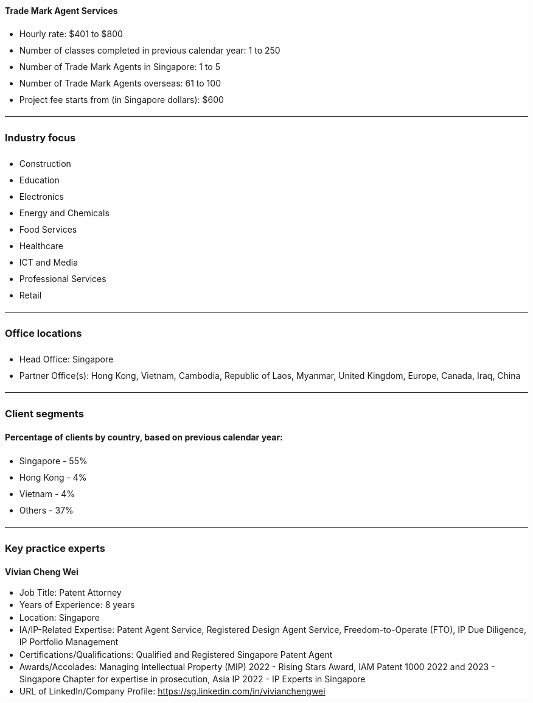 **Trade Mark Agent Services**

<ul>
<li style='line-height: 27px; margin: 0px 0px !important'>Hourly rate:  $401 to $800</li>
<li style='line-height: 27px; margin: 0px 0px !important'>Number of classes completed in previous calendar year: 1 to 250</li>
<li style='line-height: 27px; margin: 0px 0px !important'>Number of Trade Mark Agents in Singapore: 1 to 5</li>
<li style='line-height: 27px; margin: 0px 0px !important'>Number of Trade Mark Agents overseas: 61 to 100</li>
<li style='line-height: 27px; margin: 0px 0px !important'>Project fee starts from (in Singapore dollars):  $600</li>
</ul>

---
<a name='industry-focus'></a>
### Industry focus

<ul><li style='line-height: 27px; margin: 0px 0px !important'> Construction</li><li style='line-height: 27px; margin: 0px 0px !important'>Education</li><li style='line-height: 27px; margin: 0px 0px !important'>Electronics</li><li style='line-height: 27px; margin: 0px 0px !important'>Energy and Chemicals</li><li style='line-height: 27px; margin: 0px 0px !important'>Food Services</li><li style='line-height: 27px; margin: 0px 0px !important'>Healthcare</li><li style='line-height: 27px; margin: 0px 0px !important'>ICT and Media</li><li style='line-height: 27px; margin: 0px 0px !important'>Professional Services</li><li style='line-height: 27px; margin: 0px 0px !important'>Retail</li></ul>

---
<a name='office-locations'></a>
### Office locations

<ul><li style='line-height: 27px; margin: 0px 0px !important'> Head Office: Singapore</li><li style='line-height: 27px; margin: 0px 0px !important'>Partner Office(s): Hong Kong, Vietnam, Cambodia, Republic of Laos, Myanmar, United Kingdom, Europe, Canada, Iraq, China </li></ul>

---
<a name='client-segments'></a>
### Client segments

**Percentage of clients by country, based on previous calendar year:**

<ul><li style='line-height: 27px; margin: 0px 0px !important'> Singapore - 55%</li><li style='line-height: 27px; margin: 0px 0px !important'>Hong Kong - 4%</li><li style='line-height: 27px; margin: 0px 0px !important'>Vietnam - 4%</li><li style='line-height: 27px; margin: 0px 0px !important'>Others - 37%</li></ul>

---
<a name='key-practice-experts'></a>
### Key practice experts

**Vivian Cheng Wei**

- Job Title: Patent Attorney
- Years of Experience: 8 years
- Location: Singapore
- IA/IP-Related Expertise: Patent Agent Service, Registered Design Agent Service, Freedom-to-Operate (FTO), IP Due Diligence, IP Portfolio Management
- Certifications/Qualifications: Qualified and Registered Singapore Patent Agent
- Awards/Accolades: Managing Intellectual Property (MIP) 2022 - Rising Stars Award, IAM Patent 1000 2022 and 2023 - Singapore Chapter for expertise in prosecution, Asia IP 2022 - IP Experts in Singapore
- URL of LinkedIn/Company Profile: <a href="https://sg.linkedin.com/in/vivianchengwei" target="_blank" rel="noopener">https://sg.linkedin.com/in/vivianchengwei</a>
